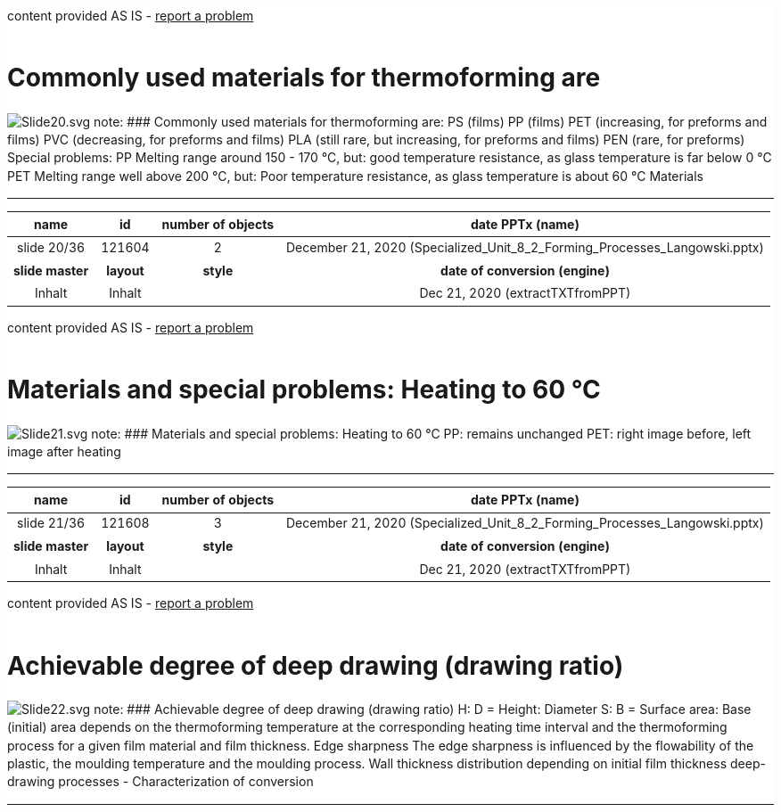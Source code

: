 
content provided AS IS - [report a problem](mailto:olivier.vitrac@agroparistech.fr)

# Commonly used materials for thermoforming are
![Slide20.svg](./src_part1/Slide20.svg  "slide 20 of 36") 
note: ### Commonly used materials for thermoforming are: PS (films) PP (films) PET (increasing, for preforms and films) PVC (decreasing, for preforms and films) PLA (still rare, but increasing, for preforms and films) PEN (rare, for preforms) Special problems: PP Melting range around 150 - 170 °C, but: good temperature resistance, as glass temperature is far below 0 °C PET Melting range well above 200 °C, but: Poor temperature resistance, as glass temperature is about 60 °C
Materials

---
|     **name**     |   **id**   | **number of objects** |      **date PPTx (name)**       |
| :--------------: | :--------: | :-------------------: | :-----------------------------: |
|        slide 20/36        |     121604     |          2           |            December 21, 2020 (Specialized_Unit_8_2_Forming_Processes_Langowski.pptx)            |
| **slide master** | **layout** |       **style**       | **date of conversion (engine)** |
|        Inhalt        |     Inhalt     |                     |             Dec 21, 2020 (extractTXTfromPPT)             |


content provided AS IS - [report a problem](mailto:olivier.vitrac@agroparistech.fr)

# Materials and special problems: Heating to 60 °C
![Slide21.svg](./src_part1/Slide21.svg  "slide 21 of 36") 
note: ### Materials and special problems: Heating to 60 °C
PP: remains unchanged
PET: right image before, left image after heating

---
|     **name**     |   **id**   | **number of objects** |      **date PPTx (name)**       |
| :--------------: | :--------: | :-------------------: | :-----------------------------: |
|        slide 21/36        |     121608     |          3           |            December 21, 2020 (Specialized_Unit_8_2_Forming_Processes_Langowski.pptx)            |
| **slide master** | **layout** |       **style**       | **date of conversion (engine)** |
|        Inhalt        |     Inhalt     |                     |             Dec 21, 2020 (extractTXTfromPPT)             |


content provided AS IS - [report a problem](mailto:olivier.vitrac@agroparistech.fr)

# Achievable degree of deep drawing (drawing ratio)
![Slide22.svg](./src_part1/Slide22.svg  "slide 22 of 36") 
note: ### Achievable degree of deep drawing (drawing ratio) H: D = Height: Diameter S: B = Surface area: Base (initial) area depends on the thermoforming temperature at the corresponding heating time interval and the thermoforming process for a given film material and film thickness. Edge sharpness The edge sharpness is influenced by the flowability of the plastic, the moulding temperature and the moulding process. Wall thickness distribution depending on initial film thickness deep-drawing processes - Characterization of conversion

---